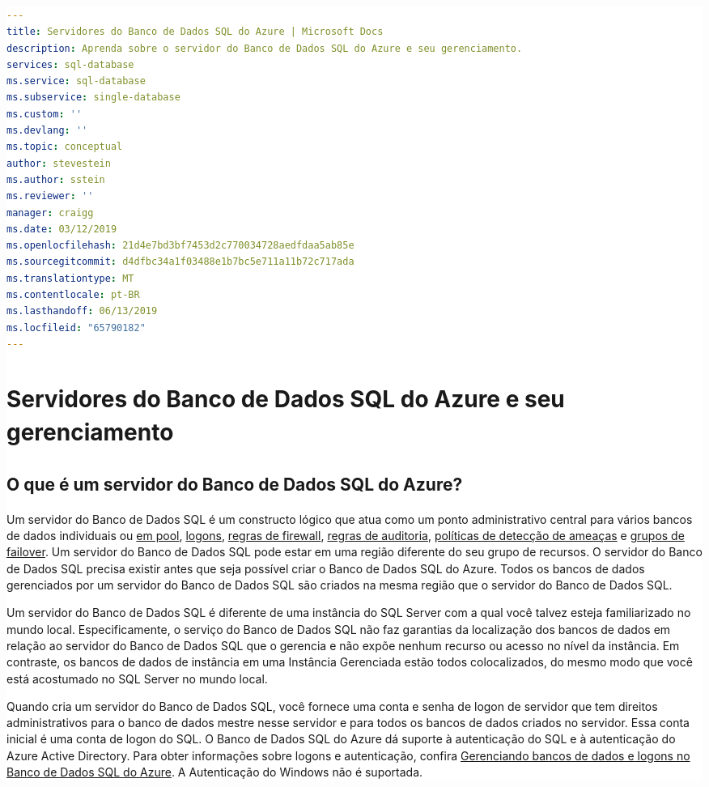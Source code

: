 ```yaml
---
title: Servidores do Banco de Dados SQL do Azure | Microsoft Docs
description: Aprenda sobre o servidor do Banco de Dados SQL do Azure e seu gerenciamento.
services: sql-database
ms.service: sql-database
ms.subservice: single-database
ms.custom: ''
ms.devlang: ''
ms.topic: conceptual
author: stevestein
ms.author: sstein
ms.reviewer: ''
manager: craigg
ms.date: 03/12/2019
ms.openlocfilehash: 21d4e7bd3bf7453d2c770034728aedfdaa5ab85e
ms.sourcegitcommit: d4dfbc34a1f03488e1b7bc5e711a11b72c717ada
ms.translationtype: MT
ms.contentlocale: pt-BR
ms.lasthandoff: 06/13/2019
ms.locfileid: "65790182"
---
```

# <a name="azure-sql-database-servers-and-their-management"></a>Servidores do Banco de Dados SQL do Azure e seu gerenciamento

## <a name="what-is-an-azure-sql-database-server"></a>O que é um servidor do Banco de Dados SQL do Azure?

Um servidor do Banco de Dados SQL é um constructo lógico que atua como um ponto administrativo central para vários bancos de dados individuais ou [em pool](sql-database-elastic-pool.md), [logons](sql-database-manage-logins.md), [regras de firewall](sql-database-firewall-configure.md), [regras de auditoria](sql-database-auditing.md), [políticas de detecção de ameaças](sql-database-threat-detection.md) e [grupos de failover](sql-database-auto-failover-group.md). Um servidor do Banco de Dados SQL pode estar em uma região diferente do seu grupo de recursos. O servidor do Banco de Dados SQL precisa existir antes que seja possível criar o Banco de Dados SQL do Azure. Todos os bancos de dados gerenciados por um servidor do Banco de Dados SQL são criados na mesma região que o servidor do Banco de Dados SQL.

Um servidor do Banco de Dados SQL é diferente de uma instância do SQL Server com a qual você talvez esteja familiarizado no mundo local. Especificamente, o serviço do Banco de Dados SQL não faz garantias da localização dos bancos de dados em relação ao servidor do Banco de Dados SQL que o gerencia e não expõe nenhum recurso ou acesso no nível da instância. Em contraste, os bancos de dados de instância em uma Instância Gerenciada estão todos colocalizados, do mesmo modo que você está acostumado no SQL Server no mundo local.

Quando cria um servidor do Banco de Dados SQL, você fornece uma conta e senha de logon de servidor que tem direitos administrativos para o banco de dados mestre nesse servidor e para todos os bancos de dados criados no servidor. Essa conta inicial é uma conta de logon do SQL. O Banco de Dados SQL do Azure dá suporte à autenticação do SQL e à autenticação do Azure Active Directory. Para obter informações sobre logons e autenticação, confira [Gerenciando bancos de dados e logons no Banco de Dados SQL do Azure](sql-database-manage-logins.md). A Autenticação do Windows não é suportada.
